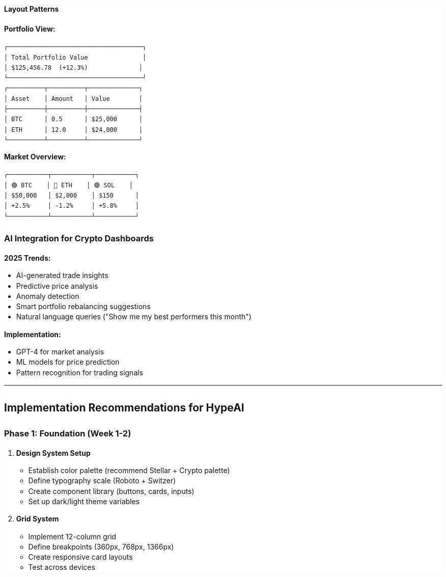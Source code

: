 #### Layout Patterns
**Portfolio View:**
```
┌─────────────────────────────────────┐
│ Total Portfolio Value               │
│ $125,456.78  (+12.3%)              │
└─────────────────────────────────────┘
┌──────────┬──────────┬──────────────┐
│ Asset    │ Amount   │ Value        │
├──────────┼──────────┼──────────────┤
│ BTC      │ 0.5      │ $25,000      │
│ ETH      │ 12.0     │ $24,000      │
└──────────┴──────────┴──────────────┘
```

**Market Overview:**
```
┌───────────┬───────────┬───────────┐
│ 🟢 BTC    │ 🔴 ETH    │ 🟢 SOL    │
│ $50,000   │ $2,000    │ $150      │
│ +2.5%     │ -1.2%     │ +5.8%     │
└───────────┴───────────┴───────────┘
```

### AI Integration for Crypto Dashboards

**2025 Trends:**
- AI-generated trade insights
- Predictive price analysis
- Anomaly detection
- Smart portfolio rebalancing suggestions
- Natural language queries ("Show me my best performers this month")

**Implementation:**
- GPT-4 for market analysis
- ML models for price prediction
- Pattern recognition for trading signals

---

## Implementation Recommendations for HypeAI

### Phase 1: Foundation (Week 1-2)
1. **Design System Setup**
   - Establish color palette (recommend Stellar + Crypto palette)
   - Define typography scale (Roboto + Switzer)
   - Create component library (buttons, cards, inputs)
   - Set up dark/light theme variables

2. **Grid System**
   - Implement 12-column grid
   - Define breakpoints (360px, 768px, 1366px)
   - Create responsive card layouts
   - Test across devices
